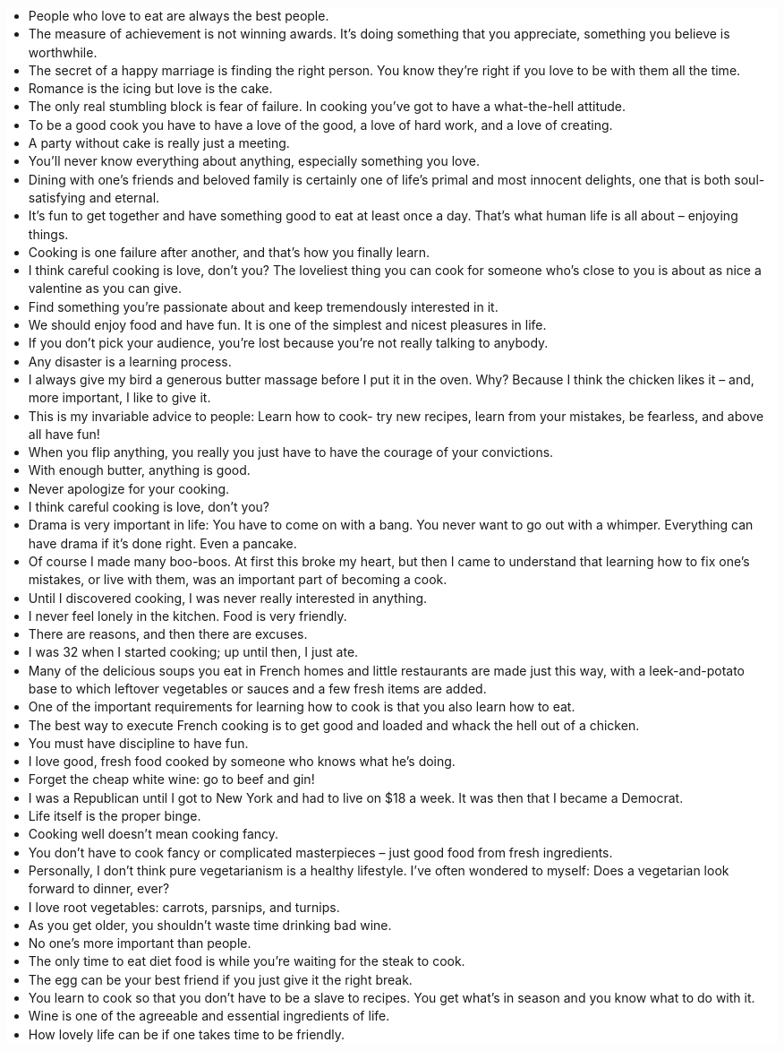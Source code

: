  - People who love to eat are always the best people.
 - The measure of achievement is not winning awards. It’s doing something that you appreciate, something you believe is worthwhile.
 - The secret of a happy marriage is finding the right person. You know they’re right if you love to be with them all the time.
 - Romance is the icing but love is the cake.
 - The only real stumbling block is fear of failure. In cooking you’ve got to have a what-the-hell attitude.
 - To be a good cook you have to have a love of the good, a love of hard work, and a love of creating.
 - A party without cake is really just a meeting.
 - You’ll never know everything about anything, especially something you love.
 - Dining with one’s friends and beloved family is certainly one of life’s primal and most innocent delights, one that is both soul-satisfying and eternal.
 - It’s fun to get together and have something good to eat at least once a day. That’s what human life is all about – enjoying things.
 - Cooking is one failure after another, and that’s how you finally learn.
 - I think careful cooking is love, don’t you? The loveliest thing you can cook for someone who’s close to you is about as nice a valentine as you can give.
 - Find something you’re passionate about and keep tremendously interested in it.
 - We should enjoy food and have fun. It is one of the simplest and nicest pleasures in life.
 - If you don’t pick your audience, you’re lost because you’re not really talking to anybody.
 - Any disaster is a learning process.
 - I always give my bird a generous butter massage before I put it in the oven. Why? Because I think the chicken likes it – and, more important, I like to give it.
 - This is my invariable advice to people: Learn how to cook- try new recipes, learn from your mistakes, be fearless, and above all have fun!
 - When you flip anything, you really you just have to have the courage of your convictions.
 - With enough butter, anything is good.
 - Never apologize for your cooking.
 - I think careful cooking is love, don’t you?
 - Drama is very important in life: You have to come on with a bang. You never want to go out with a whimper. Everything can have drama if it’s done right. Even a pancake.
 - Of course I made many boo-boos. At first this broke my heart, but then I came to understand that learning how to fix one’s mistakes, or live with them, was an important part of becoming a cook.
 - Until I discovered cooking, I was never really interested in anything.
 - I never feel lonely in the kitchen. Food is very friendly.
 - There are reasons, and then there are excuses.
 - I was 32 when I started cooking; up until then, I just ate.
 - Many of the delicious soups you eat in French homes and little restaurants are made just this way, with a leek-and-potato base to which leftover vegetables or sauces and a few fresh items are added.
 - One of the important requirements for learning how to cook is that you also learn how to eat.
 - The best way to execute French cooking is to get good and loaded and whack the hell out of a chicken.
 - You must have discipline to have fun.
 - I love good, fresh food cooked by someone who knows what he’s doing.
 - Forget the cheap white wine: go to beef and gin!
 - I was a Republican until I got to New York and had to live on $18 a week. It was then that I became a Democrat.
 - Life itself is the proper binge.
 - Cooking well doesn’t mean cooking fancy.
 - You don’t have to cook fancy or complicated masterpieces – just good food from fresh ingredients.
 - Personally, I don’t think pure vegetarianism is a healthy lifestyle. I’ve often wondered to myself: Does a vegetarian look forward to dinner, ever?
 - I love root vegetables: carrots, parsnips, and turnips.
 - As you get older, you shouldn’t waste time drinking bad wine.
 - No one’s more important than people.
 - The only time to eat diet food is while you’re waiting for the steak to cook.
 - The egg can be your best friend if you just give it the right break.
 - You learn to cook so that you don’t have to be a slave to recipes. You get what’s in season and you know what to do with it.
 - Wine is one of the agreeable and essential ingredients of life.
 - How lovely life can be if one takes time to be friendly.